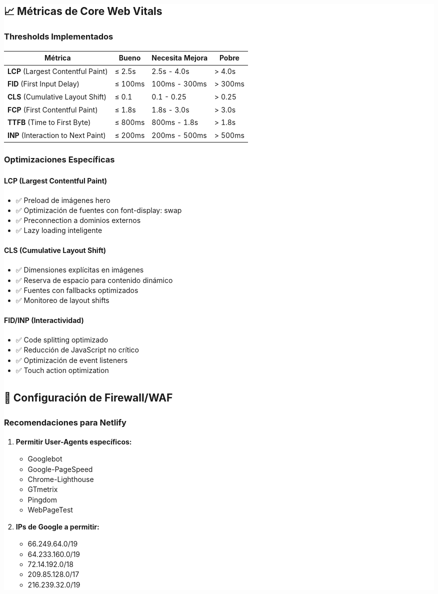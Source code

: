 ## 📈 Métricas de Core Web Vitals

### Thresholds Implementados

| Métrica | Bueno | Necesita Mejora | Pobre |
|---------|-------|-----------------|-------|
| **LCP** (Largest Contentful Paint) | ≤ 2.5s | 2.5s - 4.0s | > 4.0s |
| **FID** (First Input Delay) | ≤ 100ms | 100ms - 300ms | > 300ms |
| **CLS** (Cumulative Layout Shift) | ≤ 0.1 | 0.1 - 0.25 | > 0.25 |
| **FCP** (First Contentful Paint) | ≤ 1.8s | 1.8s - 3.0s | > 3.0s |
| **TTFB** (Time to First Byte) | ≤ 800ms | 800ms - 1.8s | > 1.8s |
| **INP** (Interaction to Next Paint) | ≤ 200ms | 200ms - 500ms | > 500ms |

### Optimizaciones Específicas

#### LCP (Largest Contentful Paint)
- ✅ Preload de imágenes hero
- ✅ Optimización de fuentes con font-display: swap
- ✅ Preconnection a dominios externos
- ✅ Lazy loading inteligente

#### CLS (Cumulative Layout Shift)
- ✅ Dimensiones explícitas en imágenes
- ✅ Reserva de espacio para contenido dinámico
- ✅ Fuentes con fallbacks optimizados
- ✅ Monitoreo de layout shifts

#### FID/INP (Interactividad)
- ✅ Code splitting optimizado
- ✅ Reducción de JavaScript no crítico
- ✅ Optimización de event listeners
- ✅ Touch action optimization

## 🔧 Configuración de Firewall/WAF

### Recomendaciones para Netlify

1. **Permitir User-Agents específicos:**
   - Googlebot
   - Google-PageSpeed
   - Chrome-Lighthouse
   - GTmetrix
   - Pingdom
   - WebPageTest

2. **IPs de Google a permitir:**
   - 66.249.64.0/19
   - 64.233.160.0/19
   - 72.14.192.0/18
   - 209.85.128.0/17
   - 216.239.32.0/19
